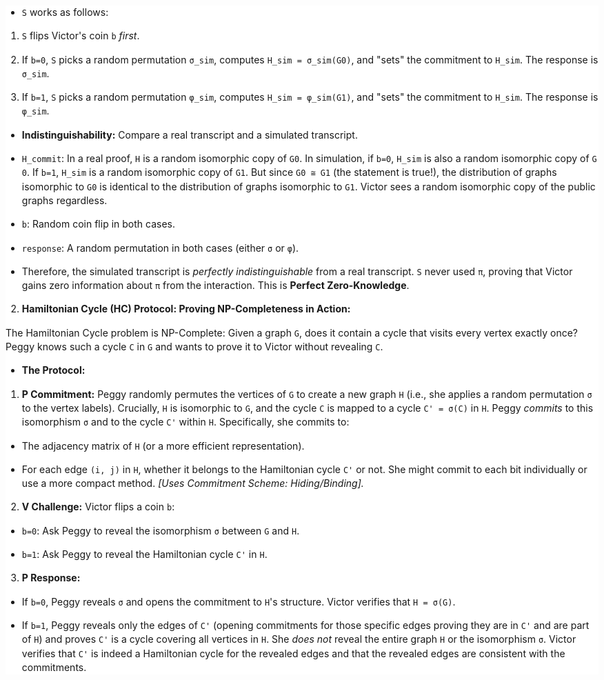 *   `S` works as follows:

1.  `S` flips Victor's coin `b` *first*.

2.  If `b=0`, `S` picks a random permutation `σ_sim`, computes `H_sim = σ_sim(G0)`, and "sets" the commitment to `H_sim`. The response is `σ_sim`.

3.  If `b=1`, `S` picks a random permutation `φ_sim`, computes `H_sim = φ_sim(G1)`, and "sets" the commitment to `H_sim`. The response is `φ_sim`.

*   **Indistinguishability:** Compare a real transcript and a simulated transcript.

*   `H_commit`: In a real proof, `H` is a random isomorphic copy of `G0`. In simulation, if `b=0`, `H_sim` is also a random isomorphic copy of `G0`. If `b=1`, `H_sim` is a random isomorphic copy of `G1`. But since `G0 ≅ G1` (the statement is true!), the distribution of graphs isomorphic to `G0` is identical to the distribution of graphs isomorphic to `G1`. Victor sees a random isomorphic copy of the public graphs regardless.

*   `b`: Random coin flip in both cases.

*   `response`: A random permutation in both cases (either `σ` or `φ`).

*   Therefore, the simulated transcript is *perfectly indistinguishable* from a real transcript. `S` never used `π`, proving that Victor gains zero information about `π` from the interaction. This is **Perfect Zero-Knowledge**.

2.  **Hamiltonian Cycle (HC) Protocol: Proving NP-Completeness in Action:**

The Hamiltonian Cycle problem is NP-Complete: Given a graph `G`, does it contain a cycle that visits every vertex exactly once? Peggy knows such a cycle `C` in `G` and wants to prove it to Victor without revealing `C`.

*   **The Protocol:**

1.  **P Commitment:** Peggy randomly permutes the vertices of `G` to create a new graph `H` (i.e., she applies a random permutation `σ` to the vertex labels). Crucially, `H` is isomorphic to `G`, and the cycle `C` is mapped to a cycle `C' = σ(C)` in `H`. Peggy *commits* to this isomorphism `σ` and to the cycle `C'` within `H`. Specifically, she commits to:

*   The adjacency matrix of `H` (or a more efficient representation).

*   For each edge `(i, j)` in `H`, whether it belongs to the Hamiltonian cycle `C'` or not. She might commit to each bit individually or use a more compact method. *[Uses Commitment Scheme: Hiding/Binding].*

2.  **V Challenge:** Victor flips a coin `b`:

*   `b=0`: Ask Peggy to reveal the isomorphism `σ` between `G` and `H`.

*   `b=1`: Ask Peggy to reveal the Hamiltonian cycle `C'` in `H`.

3.  **P Response:**

*   If `b=0`, Peggy reveals `σ` and opens the commitment to `H`'s structure. Victor verifies that `H = σ(G)`.

*   If `b=1`, Peggy reveals only the edges of `C'` (opening commitments for those specific edges proving they are in `C'` and are part of `H`) and proves `C'` is a cycle covering all vertices in `H`. She *does not* reveal the entire graph `H` or the isomorphism `σ`. Victor verifies that `C'` is indeed a Hamiltonian cycle for the revealed edges and that the revealed edges are consistent with the commitments.
